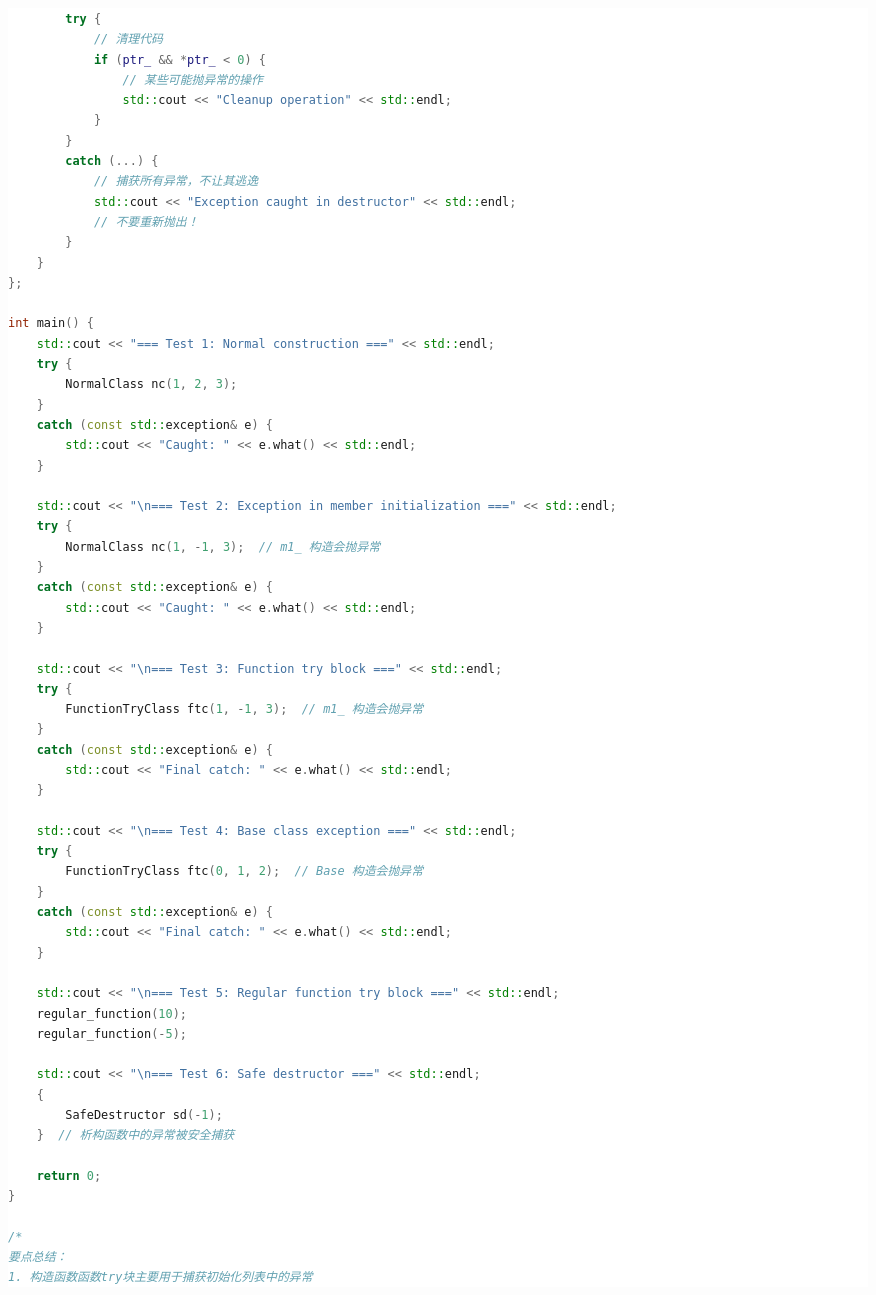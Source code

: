 ```cpp
        try {
            // 清理代码
            if (ptr_ && *ptr_ < 0) {
                // 某些可能抛异常的操作
                std::cout << "Cleanup operation" << std::endl;
            }
        }
        catch (...) {
            // 捕获所有异常，不让其逃逸
            std::cout << "Exception caught in destructor" << std::endl;
            // 不要重新抛出！
        }
    }
};

int main() {
    std::cout << "=== Test 1: Normal construction ===" << std::endl;
    try {
        NormalClass nc(1, 2, 3);
    }
    catch (const std::exception& e) {
        std::cout << "Caught: " << e.what() << std::endl;
    }
    
    std::cout << "\n=== Test 2: Exception in member initialization ===" << std::endl;
    try {
        NormalClass nc(1, -1, 3);  // m1_ 构造会抛异常
    }
    catch (const std::exception& e) {
        std::cout << "Caught: " << e.what() << std::endl;
    }
    
    std::cout << "\n=== Test 3: Function try block ===" << std::endl;
    try {
        FunctionTryClass ftc(1, -1, 3);  // m1_ 构造会抛异常
    }
    catch (const std::exception& e) {
        std::cout << "Final catch: " << e.what() << std::endl;
    }
    
    std::cout << "\n=== Test 4: Base class exception ===" << std::endl;
    try {
        FunctionTryClass ftc(0, 1, 2);  // Base 构造会抛异常
    }
    catch (const std::exception& e) {
        std::cout << "Final catch: " << e.what() << std::endl;
    }
    
    std::cout << "\n=== Test 5: Regular function try block ===" << std::endl;
    regular_function(10);
    regular_function(-5);
    
    std::cout << "\n=== Test 6: Safe destructor ===" << std::endl;
    {
        SafeDestructor sd(-1);
    }  // 析构函数中的异常被安全捕获
    
    return 0;
}

/*
要点总结：
1. 构造函数函数try块主要用于捕获初始化列表中的异常
```